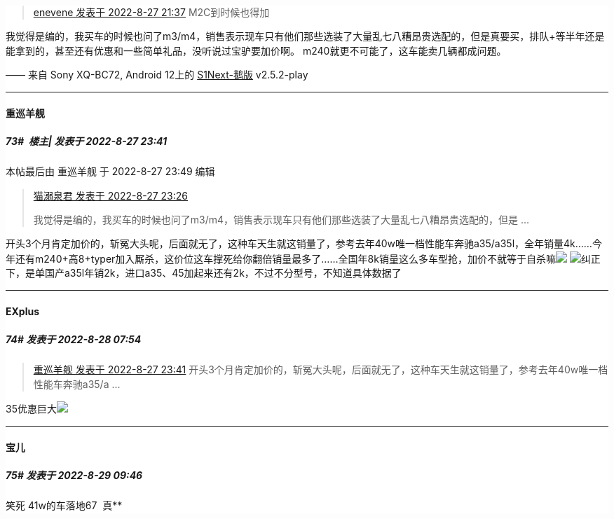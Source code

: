 <blockquote><a href="httphttps://bbs.saraba1st.com/2b/forum.php?mod=redirect&amp;goto=findpost&amp;pid=57239449&amp;ptid=2089001" target="_blank">enevene 发表于 2022-8-27 21:37</a>
M2C到时候也得加</blockquote>
我觉得是编的，我买车的时候也问了m3/m4，销售表示现车只有他们那些选装了大量乱七八糟昂贵选配的，但是真要买，排队+等半年还是能拿到的，甚至还有优惠和一些简单礼品，没听说过宝驴要加价啊。
m240就更不可能了，这车能卖几辆都成问题。

—— 来自 Sony XQ-BC72, Android 12上的 [S1Next-鹅版](https://github.com/ykrank/S1-Next/releases) v2.5.2-play

*****

####  重巡羊舰  
##### 73#         楼主| 发表于 2022-8-27 23:41

 本帖最后由 重巡羊舰 于 2022-8-27 23:49 编辑 
<blockquote><a href="httphttps://bbs.saraba1st.com/2b/forum.php?mod=redirect&amp;goto=findpost&amp;pid=57241106&amp;ptid=2089001" target="_blank">猫溺泉君 发表于 2022-8-27 23:26</a>

我觉得是编的，我买车的时候也问了m3/m4，销售表示现车只有他们那些选装了大量乱七八糟昂贵选配的，但是 ...</blockquote>
开头3个月肯定加价的，斩冤大头呢，后面就无了，这种车天生就这销量了，参考去年40w唯一档性能车奔驰a35/a35l，全年销量4k……今年还有m240+高8+typer加入厮杀，这价位这车撑死给你翻倍销量最多了……全国年8k销量这么多车型抢，加价不就等于自杀嘛<img src="https://static.saraba1st.com/image/smiley/face2017/068.png" referrerpolicy="no-referrer">
<img src="https://static.saraba1st.com/image/smiley/face2017/068.png" referrerpolicy="no-referrer">纠正下，是单国产a35l年销2k，进口a35、45加起来还有2k，不过不分型号，不知道具体数据了



*****

####  EXplus  
##### 74#       发表于 2022-8-28 07:54

<blockquote><a href="httphttps://bbs.saraba1st.com/2b/forum.php?mod=redirect&amp;goto=findpost&amp;pid=57241276&amp;ptid=2089001" target="_blank">重巡羊舰 发表于 2022-8-27 23:41</a>
开头3个月肯定加价的，斩冤大头呢，后面就无了，这种车天生就这销量了，参考去年40w唯一档性能车奔驰a35/a ...</blockquote>
35优惠巨大<img src="https://static.saraba1st.com/image/smiley/face2017/037.png" referrerpolicy="no-referrer">



*****

####  宝儿  
##### 75#       发表于 2022-8-29 09:46

笑死 41w的车落地67  真**

